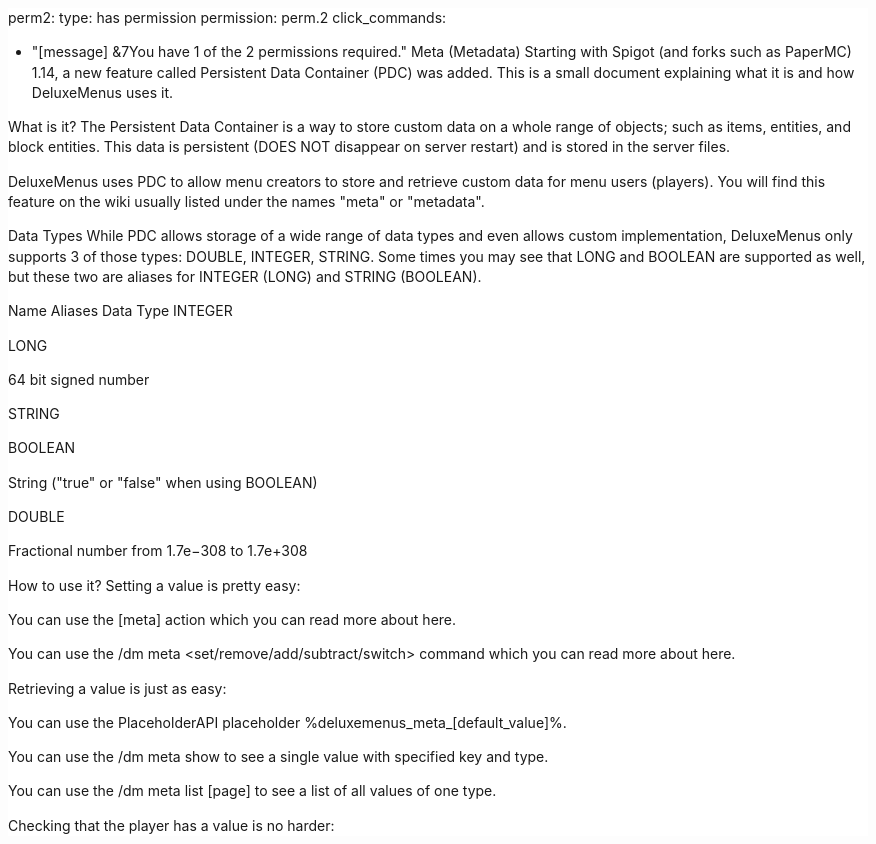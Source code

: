perm2:
type: has permission
permission: perm.2
click_commands:
- "[message] &7You have 1 of the 2 permissions required."
  Meta (Metadata)
  Starting with Spigot (and forks such as PaperMC) 1.14, a new feature called Persistent Data Container (PDC) was added. This is a small document explaining what it is and how DeluxeMenus uses it.

What is it?
The Persistent Data Container is a way to store custom data on a whole range of objects; such as items, entities, and block entities. This data is persistent (DOES NOT disappear on server restart) and is stored in the server files.

DeluxeMenus uses PDC to allow menu creators to store and retrieve custom data for menu users (players). You will find this feature on the wiki usually listed under the names "meta" or "metadata".

Data Types
While PDC allows storage of a wide range of data types and even allows custom implementation, DeluxeMenus only supports 3 of those types: DOUBLE, INTEGER, STRING. Some times you may see that LONG and BOOLEAN are supported as well, but these two are aliases for INTEGER (LONG) and STRING (BOOLEAN).

Name
Aliases
Data Type
INTEGER

LONG

64 bit signed number

STRING

BOOLEAN

String ("true" or "false" when using BOOLEAN)

DOUBLE

Fractional number from 1.7e−308 to 1.7e+308

How to use it?
Setting a value is pretty easy:

You can use the [meta] action which you can read more about here.

You can use the /dm meta <player> <set/remove/add/subtract/switch> command which you can read more about here.

Retrieving a value is just as easy:

You can use the PlaceholderAPI placeholder %deluxemenus_meta_<key>_<data-type>_[default_value]%.

You can use the /dm meta <player> show <key> <type> to see a single value with specified key and type.

You can use the /dm meta <player> list <type> [page] to see a list of all values of one type.

Checking that the player has a value is no harder:
